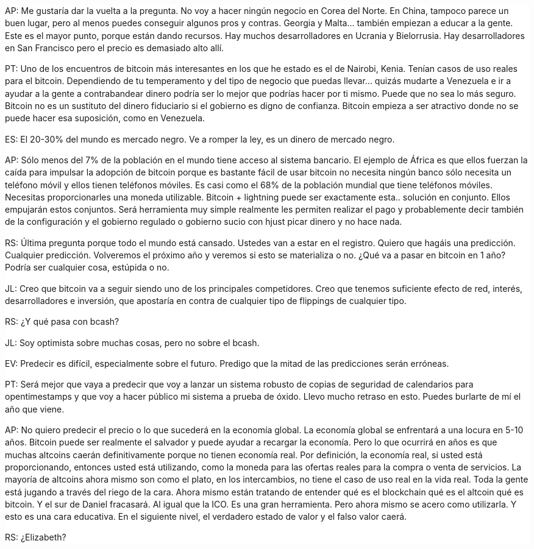 AP: Me gustaría dar la vuelta a la pregunta. No voy a hacer ningún negocio en Corea del Norte. En China, tampoco parece un buen lugar, pero al menos puedes conseguir algunos pros y contras. Georgia y Malta... también empiezan a educar a la gente. Este es el mayor punto, porque están dando recursos. Hay muchos desarrolladores en Ucrania y Bielorrusia. Hay desarrolladores en San Francisco pero el precio es demasiado alto allí.

PT: Uno de los encuentros de bitcoin más interesantes en los que he estado es el de Nairobi, Kenia. Tenían casos de uso reales para el bitcoin. Dependiendo de tu temperamento y del tipo de negocio que puedas llevar... quizás mudarte a Venezuela e ir a ayudar a la gente a contrabandear dinero podría ser lo mejor que podrías hacer por ti mismo. Puede que no sea lo más seguro. Bitcoin no es un sustituto del dinero fiduciario si el gobierno es digno de confianza. Bitcoin empieza a ser atractivo donde no se puede hacer esa suposición, como en Venezuela.

ES: El 20-30% del mundo es mercado negro. Ve a romper la ley, es un dinero de mercado negro.

AP: Sólo menos del 7% de la población en el mundo tiene acceso al sistema bancario. El ejemplo de África es que ellos fuerzan la caída para impulsar la adopción de bitcoin porque es bastante fácil de usar bitcoin no necesita ningún banco sólo necesita un teléfono móvil y ellos tienen teléfonos móviles. Es casi como el 68% de la población mundial que tiene teléfonos móviles. Necesitas proporcionarles una moneda utilizable. Bitcoin + lightning puede ser exactamente esta.. solución en conjunto. Ellos empujarán estos conjuntos. Será herramienta muy simple realmente les permiten realizar el pago y probablemente decir también de la configuración y el gobierno regulado o gobierno sucio con hjust picar dinero y no hace nada.

RS: Última pregunta porque todo el mundo está cansado. Ustedes van a estar en el registro. Quiero que hagáis una predicción. Cualquier predicción. Volveremos el próximo año y veremos si esto se materializa o no. ¿Qué va a pasar en bitcoin en 1 año? Podría ser cualquier cosa, estúpida o no.

JL: Creo que bitcoin va a seguir siendo uno de los principales competidores. Creo que tenemos suficiente efecto de red, interés, desarrolladores e inversión, que apostaría en contra de cualquier tipo de flippings de cualquier tipo.

RS: ¿Y qué pasa con bcash?

JL: Soy optimista sobre muchas cosas, pero no sobre el bcash.

EV: Predecir es difícil, especialmente sobre el futuro. Predigo que la mitad de las predicciones serán erróneas.

PT: Será mejor que vaya a predecir que voy a lanzar un sistema robusto de copias de seguridad de calendarios para opentimestamps y que voy a hacer público mi sistema a prueba de óxido. Llevo mucho retraso en esto. Puedes burlarte de mí el año que viene.

AP: No quiero predecir el precio o lo que sucederá en la economía global. La economía global se enfrentará a una locura en 5-10 años. Bitcoin puede ser realmente el salvador y puede ayudar a recargar la economía. Pero lo que ocurrirá en años es que muchas altcoins caerán definitivamente porque no tienen economía real. Por definición, la economía real, si usted está proporcionando, entonces usted está utilizando, como la moneda para las ofertas reales para la compra o venta de servicios. La mayoría de altcoins ahora mismo son como el plato, en los intercambios, no tiene el caso de uso real en la vida real. Toda la gente está jugando a través del riego de la cara. Ahora mismo están tratando de entender qué es el blockchain qué es el altcoin qué es bitcoin. Y el sur de Daniel fracasará. Al igual que la ICO. Es una gran herramienta. Pero ahora mismo se acero como utilizarla. Y esto es una cara educativa. En el siguiente nivel, el verdadero estado de valor y el falso valor caerá.

RS: ¿Elizabeth?
